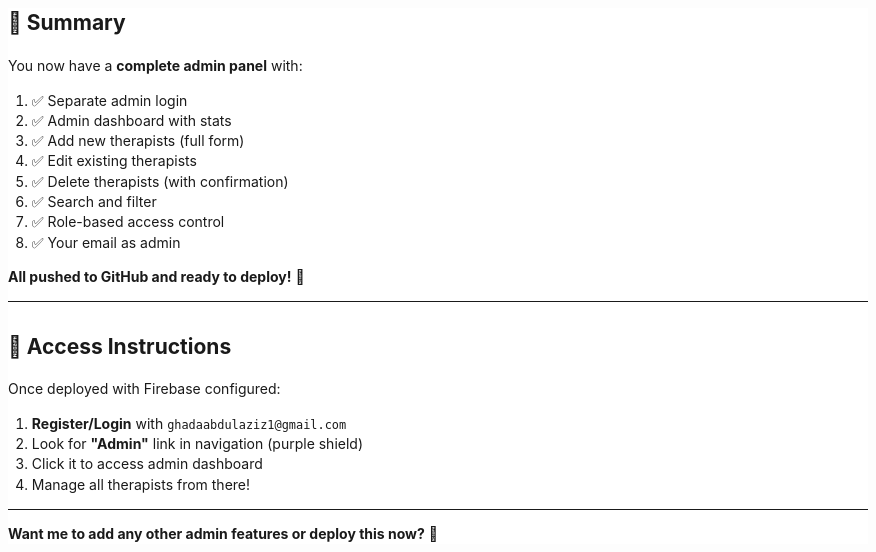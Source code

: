
## 🎉 Summary

You now have a **complete admin panel** with:

1. ✅ Separate admin login
2. ✅ Admin dashboard with stats
3. ✅ Add new therapists (full form)
4. ✅ Edit existing therapists
5. ✅ Delete therapists (with confirmation)
6. ✅ Search and filter
7. ✅ Role-based access control
8. ✅ Your email as admin

**All pushed to GitHub and ready to deploy!** 🚀

---

## 📱 Access Instructions

Once deployed with Firebase configured:

1. **Register/Login** with `ghadaabdulaziz1@gmail.com`
2. Look for **"Admin"** link in navigation (purple shield)
3. Click it to access admin dashboard
4. Manage all therapists from there!

---

**Want me to add any other admin features or deploy this now?** 🚀

